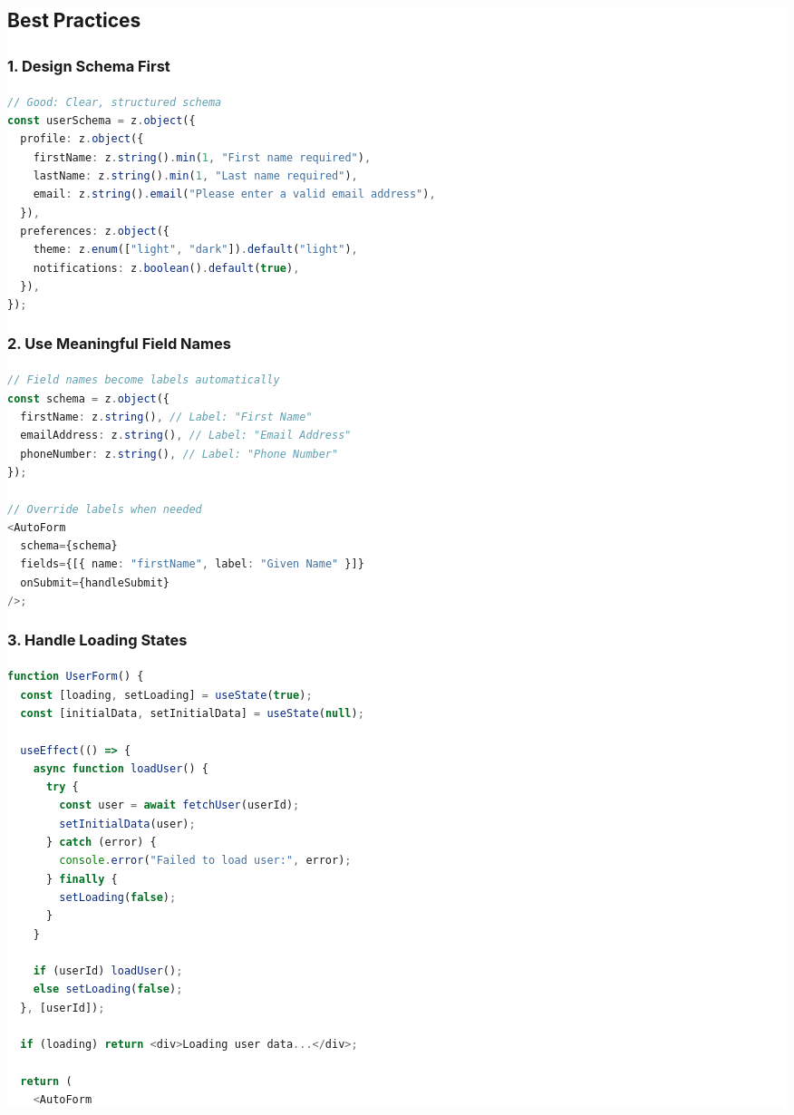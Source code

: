 ## Best Practices

### 1. Design Schema First

```typescript
// Good: Clear, structured schema
const userSchema = z.object({
  profile: z.object({
    firstName: z.string().min(1, "First name required"),
    lastName: z.string().min(1, "Last name required"),
    email: z.string().email("Please enter a valid email address"),
  }),
  preferences: z.object({
    theme: z.enum(["light", "dark"]).default("light"),
    notifications: z.boolean().default(true),
  }),
});
```

### 2. Use Meaningful Field Names

```typescript
// Field names become labels automatically
const schema = z.object({
  firstName: z.string(), // Label: "First Name"
  emailAddress: z.string(), // Label: "Email Address"
  phoneNumber: z.string(), // Label: "Phone Number"
});

// Override labels when needed
<AutoForm
  schema={schema}
  fields={[{ name: "firstName", label: "Given Name" }]}
  onSubmit={handleSubmit}
/>;
```

### 3. Handle Loading States

```typescript
function UserForm() {
  const [loading, setLoading] = useState(true);
  const [initialData, setInitialData] = useState(null);

  useEffect(() => {
    async function loadUser() {
      try {
        const user = await fetchUser(userId);
        setInitialData(user);
      } catch (error) {
        console.error("Failed to load user:", error);
      } finally {
        setLoading(false);
      }
    }

    if (userId) loadUser();
    else setLoading(false);
  }, [userId]);

  if (loading) return <div>Loading user data...</div>;

  return (
    <AutoForm
```

  [fieldType: string]: React.ComponentType<AutoFormFieldProps>;
